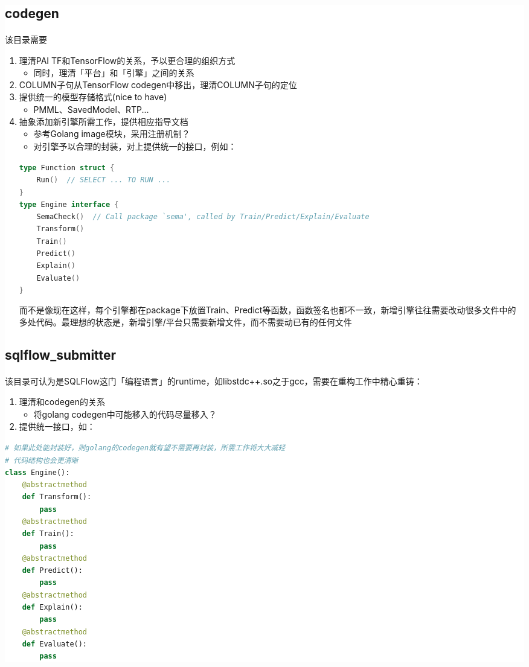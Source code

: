 
## codegen
该目录需要
1. 理清PAI TF和TensorFlow的关系，予以更合理的组织方式
    - 同时，理清「平台」和「引擎」之间的关系
2. COLUMN子句从TensorFlow codegen中移出，理清COLUMN子句的定位
2. 提供统一的模型存储格式(nice to have)
    - PMML、SavedModel、RTP...
4. 抽象添加新引擎所需工作，提供相应指导文档
    - 参考Golang image模块，采用注册机制？
    - 对引擎予以合理的封装，对上提供统一的接口，例如：
    ```go
    type Function struct {
        Run()  // SELECT ... TO RUN ...
    }
    type Engine interface {
        SemaCheck()  // Call package `sema', called by Train/Predict/Explain/Evaluate
        Transform()
        Train()
        Predict()
        Explain()
        Evaluate()
    }
    ```
	而不是像现在这样，每个引擎都在package下放置Train、Predict等函数，函数签名也都不一致，新增引擎往往需要改动很多文件中的多处代码。最理想的状态是，新增引擎/平台只需要新增文件，而不需要动已有的任何文件


## sqlflow_submitter
该目录可认为是SQLFlow这门「编程语言」的runtime，如libstdc++.so之于gcc，需要在重构工作中精心重铸：

1. 理清和codegen的关系
    - 将golang codegen中可能移入的代码尽量移入？
2. 提供统一接口，如：
```python
# 如果此处能封装好，则golang的codegen就有望不需要再封装，所需工作将大大减轻
# 代码结构也会更清晰
class Engine():
    @abstractmethod
    def Transform():
    	pass
    @abstractmethod
    def Train():
        pass
    @abstractmethod
    def Predict():
        pass
    @abstractmethod
    def Explain():
        pass
    @abstractmethod
    def Evaluate():
        pass
```
